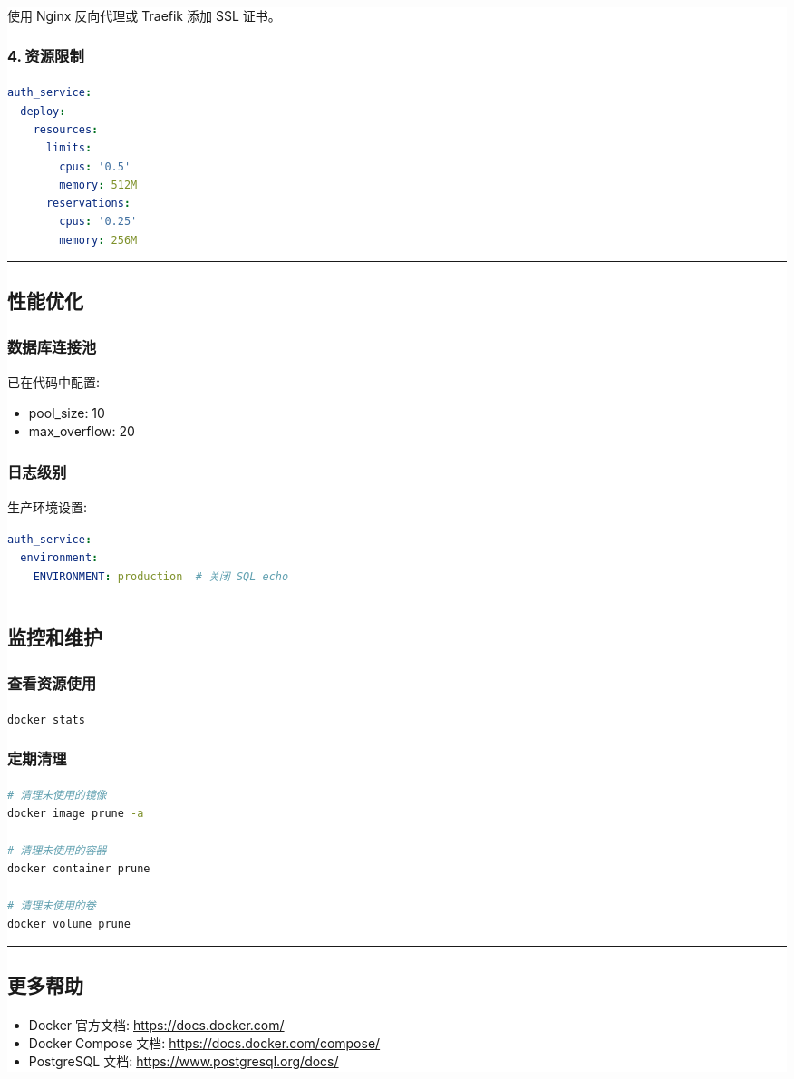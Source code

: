 使用 Nginx 反向代理或 Traefik 添加 SSL 证书。

### 4. 资源限制

```yaml
auth_service:
  deploy:
    resources:
      limits:
        cpus: '0.5'
        memory: 512M
      reservations:
        cpus: '0.25'
        memory: 256M
```

---

## 性能优化

### 数据库连接池

已在代码中配置:
- pool_size: 10
- max_overflow: 20

### 日志级别

生产环境设置:
```yaml
auth_service:
  environment:
    ENVIRONMENT: production  # 关闭 SQL echo
```

---

## 监控和维护

### 查看资源使用

```bash
docker stats
```

### 定期清理

```bash
# 清理未使用的镜像
docker image prune -a

# 清理未使用的容器
docker container prune

# 清理未使用的卷
docker volume prune
```

---

## 更多帮助

- Docker 官方文档: https://docs.docker.com/
- Docker Compose 文档: https://docs.docker.com/compose/
- PostgreSQL 文档: https://www.postgresql.org/docs/
